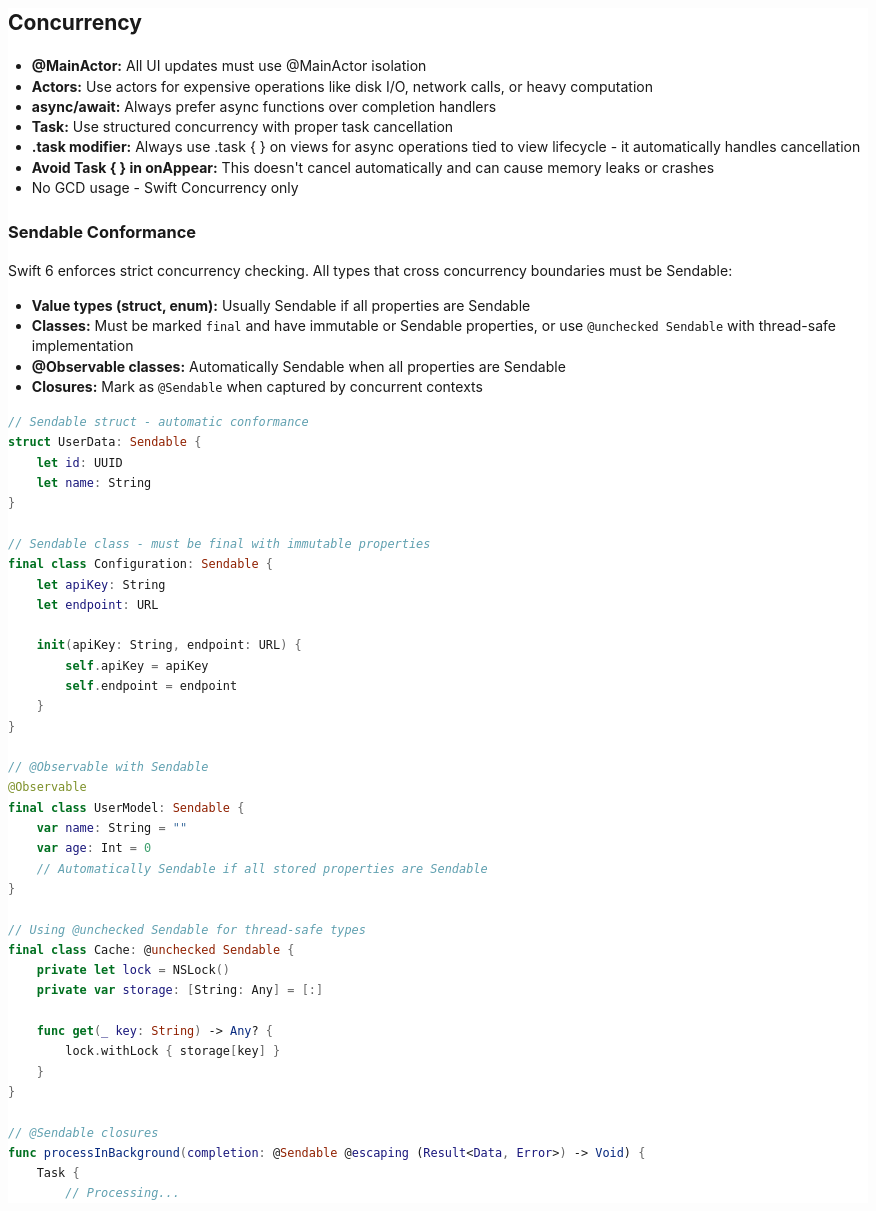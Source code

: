 ## Concurrency

- **@MainActor:** All UI updates must use @MainActor isolation
- **Actors:** Use actors for expensive operations like disk I/O, network calls, or heavy computation
- **async/await:** Always prefer async functions over completion handlers
- **Task:** Use structured concurrency with proper task cancellation
- **.task modifier:** Always use .task { } on views for async operations tied to view lifecycle - it automatically handles cancellation
- **Avoid Task { } in onAppear:** This doesn't cancel automatically and can cause memory leaks or crashes
- No GCD usage - Swift Concurrency only

### Sendable Conformance

Swift 6 enforces strict concurrency checking. All types that cross concurrency boundaries must be Sendable:

- **Value types (struct, enum):** Usually Sendable if all properties are Sendable
- **Classes:** Must be marked `final` and have immutable or Sendable properties, or use `@unchecked Sendable` with thread-safe implementation
- **@Observable classes:** Automatically Sendable when all properties are Sendable
- **Closures:** Mark as `@Sendable` when captured by concurrent contexts

```swift
// Sendable struct - automatic conformance
struct UserData: Sendable {
    let id: UUID
    let name: String
}

// Sendable class - must be final with immutable properties
final class Configuration: Sendable {
    let apiKey: String
    let endpoint: URL
    
    init(apiKey: String, endpoint: URL) {
        self.apiKey = apiKey
        self.endpoint = endpoint
    }
}

// @Observable with Sendable
@Observable
final class UserModel: Sendable {
    var name: String = ""
    var age: Int = 0
    // Automatically Sendable if all stored properties are Sendable
}

// Using @unchecked Sendable for thread-safe types
final class Cache: @unchecked Sendable {
    private let lock = NSLock()
    private var storage: [String: Any] = [:]
    
    func get(_ key: String) -> Any? {
        lock.withLock { storage[key] }
    }
}

// @Sendable closures
func processInBackground(completion: @Sendable @escaping (Result<Data, Error>) -> Void) {
    Task {
        // Processing...
```